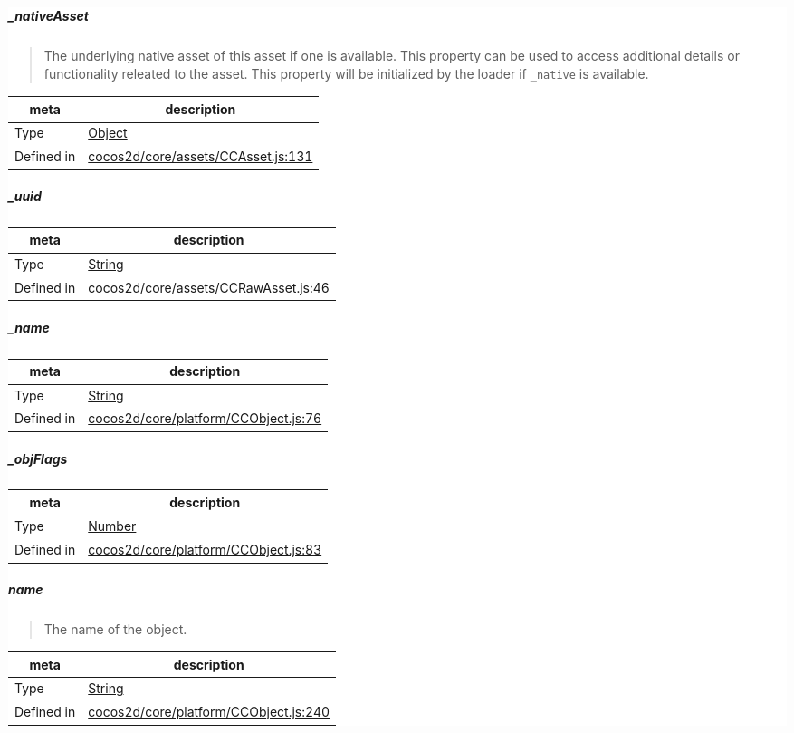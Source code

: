 

##### _nativeAsset

> The underlying native asset of this asset if one is available.
This property can be used to access additional details or functionality releated to the asset.
This property will be initialized by the loader if `_native` is available.

| meta | description |
|------|-------------|
| Type | <a href="https://developer.mozilla.org/en/JavaScript/Reference/Global_Objects/Object" class="crosslink external" target="_blank">Object</a> |
| Defined in | [cocos2d/core/assets/CCAsset.js:131](https://github.com/cocos-creator/engine/blob/2fda22be5638065a190bc4c97da6548631319aba/cocos2d/core/assets/CCAsset.js#L131) |



##### _uuid

> 

| meta | description |
|------|-------------|
| Type | <a href="https://developer.mozilla.org/en/JavaScript/Reference/Global_Objects/String" class="crosslink external" target="_blank">String</a> |
| Defined in | [cocos2d/core/assets/CCRawAsset.js:46](https://github.com/cocos-creator/engine/blob/2fda22be5638065a190bc4c97da6548631319aba/cocos2d/core/assets/CCRawAsset.js#L46) |



##### _name

> 

| meta | description |
|------|-------------|
| Type | <a href="https://developer.mozilla.org/en/JavaScript/Reference/Global_Objects/String" class="crosslink external" target="_blank">String</a> |
| Defined in | [cocos2d/core/platform/CCObject.js:76](https://github.com/cocos-creator/engine/blob/2fda22be5638065a190bc4c97da6548631319aba/cocos2d/core/platform/CCObject.js#L76) |



##### _objFlags

> 

| meta | description |
|------|-------------|
| Type | <a href="https://developer.mozilla.org/en/JavaScript/Reference/Global_Objects/Number" class="crosslink external" target="_blank">Number</a> |
| Defined in | [cocos2d/core/platform/CCObject.js:83](https://github.com/cocos-creator/engine/blob/2fda22be5638065a190bc4c97da6548631319aba/cocos2d/core/platform/CCObject.js#L83) |



##### name

> The name of the object.

| meta | description |
|------|-------------|
| Type | <a href="https://developer.mozilla.org/en/JavaScript/Reference/Global_Objects/String" class="crosslink external" target="_blank">String</a> |
| Defined in | [cocos2d/core/platform/CCObject.js:240](https://github.com/cocos-creator/engine/blob/2fda22be5638065a190bc4c97da6548631319aba/cocos2d/core/platform/CCObject.js#L240) |
